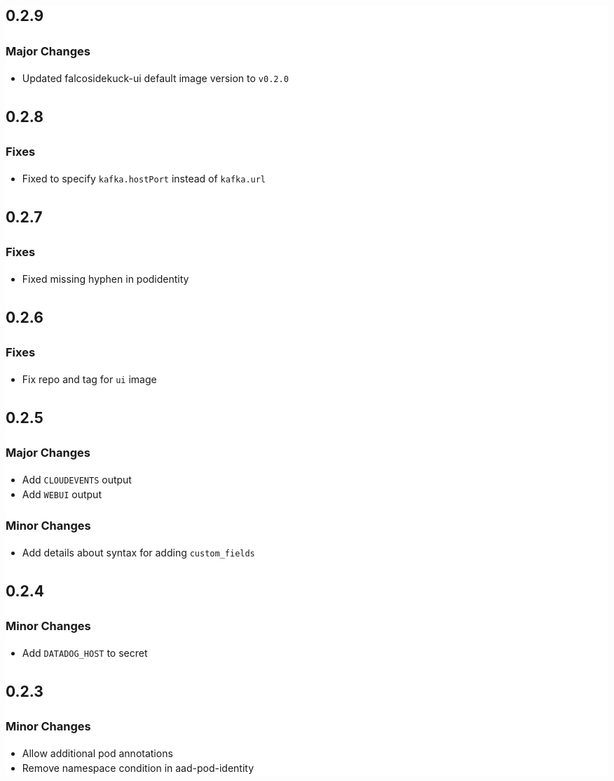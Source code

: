 ## 0.2.9

### Major Changes

* Updated falcosidekuck-ui default image version to `v0.2.0`

## 0.2.8

### Fixes

* Fixed to specify `kafka.hostPort` instead of `kafka.url`

## 0.2.7

### Fixes

* Fixed missing hyphen in podidentity

## 0.2.6

### Fixes

* Fix repo and tag for `ui` image

## 0.2.5

### Major Changes

* Add `CLOUDEVENTS` output
* Add `WEBUI` output

### Minor Changes

* Add details about syntax for adding `custom_fields`

## 0.2.4

### Minor Changes

* Add `DATADOG_HOST` to secret

## 0.2.3

### Minor Changes

* Allow additional pod annotations
* Remove namespace condition in aad-pod-identity
